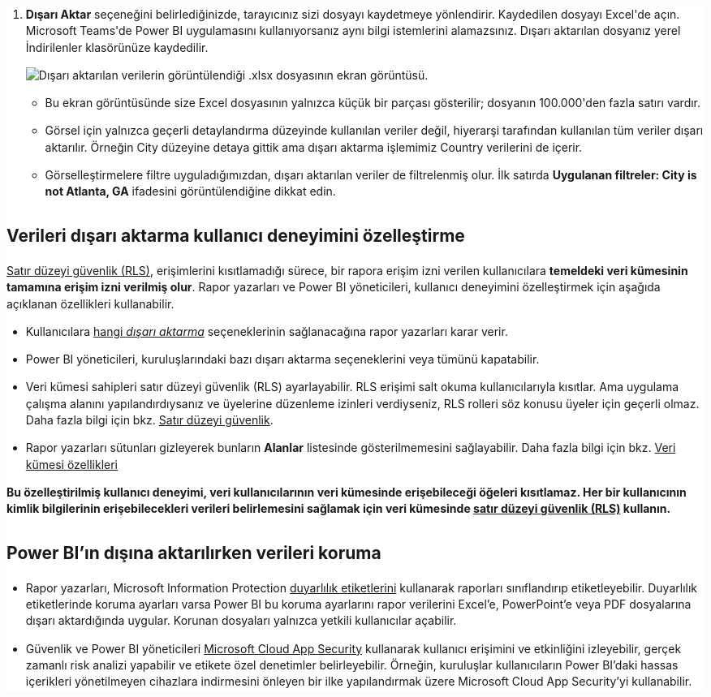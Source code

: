 1. **Dışarı Aktar** seçeneğini belirlediğinizde, tarayıcınız sizi dosyayı kaydetmeye yönlendirir. Kaydedilen dosyayı Excel'de açın.  Microsoft Teams'de Power BI uygulamasını kullanıyorsanız aynı bilgi istemlerini alamazsınız. Dışarı aktarılan dosyanız yerel İndirilenler klasörünüze kaydedilir. 

    ![Dışarı aktarılan verilerin görüntülendiği .xlsx dosyasının ekran görüntüsü.](media/power-bi-visualization-export-data/power-bi-excel.png)
    
    - Bu ekran görüntüsünde size Excel dosyasının yalnızca küçük bir parçası gösterilir; dosyanın 100.000'den fazla satırı vardır.  
    
    - Görsel için yalnızca geçerli detaylandırma düzeyinde kullanılan veriler değil, hiyerarşi tarafından kullanılan tüm veriler dışarı aktarılır. Örneğin City düzeyine detaya gittik ama dışarı aktarma işlemimiz Country verilerini de içerir.  

    - Görselleştirmelere filtre uyguladığımızdan, dışarı aktarılan veriler de filtrelenmiş olur. İlk satırda **Uygulanan filtreler: City is not Atlanta, GA** ifadesini görüntülendiğine dikkat edin. 

## <a name="customize-the-export-data-user-experience"></a>Verileri dışarı aktarma kullanıcı deneyimini özelleştirme

[Satır düzeyi güvenlik (RLS)](../admin/service-admin-rls.md), erişimlerini kısıtlamadığı sürece, bir rapora erişim izni verilen kullanıcılara **temeldeki veri kümesinin tamamına erişim izni verilmiş olur**. Rapor yazarları ve Power BI yöneticileri, kullanıcı deneyimini özelleştirmek için aşağıda açıklanan özellikleri kullanabilir.

- Kullanıcılara [hangi *dışarı aktarma*](#set-the-export-options) seçeneklerinin sağlanacağına rapor yazarları karar verir.  

- Power BI yöneticileri, kuruluşlarındaki bazı dışarı aktarma seçeneklerini veya tümünü kapatabilir.  

- Veri kümesi sahipleri satır düzeyi güvenlik (RLS) ayarlayabilir. RLS erişimi salt okuma kullanıcılarıyla kısıtlar. Ama uygulama çalışma alanını yapılandırdıysanız ve üyelerine düzenleme izinleri verdiyseniz, RLS rolleri söz konusu üyeler için geçerli olmaz. Daha fazla bilgi için bkz. [Satır düzeyi güvenlik](../admin/service-admin-rls.md).

- Rapor yazarları sütunları gizleyerek bunların **Alanlar** listesinde gösterilmemesini sağlayabilir. Daha fazla bilgi için bkz. [Veri kümesi özellikleri](../developer/automation/api-dataset-properties.md)


**Bu özelleştirilmiş kullanıcı deneyimi, veri kullanıcılarının veri kümesinde erişebileceği öğeleri kısıtlamaz. Her bir kullanıcının kimlik bilgilerinin erişebilecekleri verileri belirlemesini sağlamak için veri kümesinde [satır düzeyi güvenlik (RLS)](../admin/service-admin-rls.md) kullanın.**

## <a name="protect-data-when-it-is-exported-out-of-power-bi"></a>Power BI’ın dışına aktarılırken verileri koruma

- Rapor yazarları, Microsoft Information Protection [duyarlılık etiketlerini](../admin/service-security-data-protection-overview.md) kullanarak raporları sınıflandırıp etiketleyebilir. Duyarlılık etiketlerinde koruma ayarları varsa Power BI bu koruma ayarlarını rapor verilerini Excel’e, PowerPoint’e veya PDF dosyalarına dışarı aktardığında uygular. Korunan dosyaları yalnızca yetkili kullanıcılar açabilir.

- Güvenlik ve Power BI yöneticileri [Microsoft Cloud App Security](../admin/service-security-data-protection-overview.md) kullanarak kullanıcı erişimini ve etkinliğini izleyebilir, gerçek zamanlı risk analizi yapabilir ve etikete özel denetimler belirleyebilir. Örneğin, kuruluşlar kullanıcıların Power BI’daki hassas içerikleri yönetilmeyen cihazlara indirmesini önleyen bir ilke yapılandırmak üzere Microsoft Cloud App Security’yi kullanabilir.
